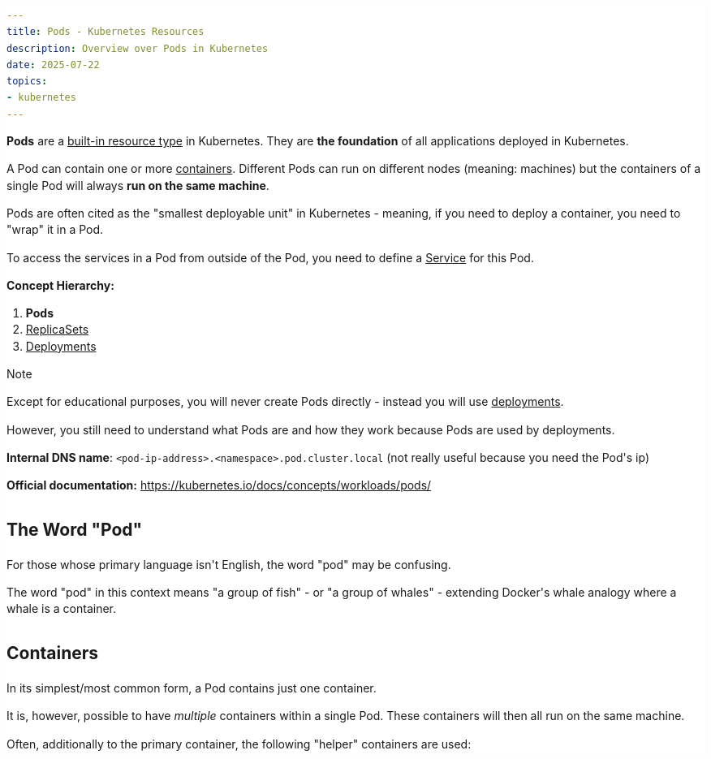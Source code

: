 ```yaml
---
title: Pods - Kubernetes Resources
description: Overview over Pods in Kubernetes
date: 2025-07-22
topics:
- kubernetes
---
```


**Pods** are a [built-in resource type](overview.md) in Kubernetes. They are **the foundation** of all applications deployed in Kubernetes.

A Pod can contain one or more [containers](https://kubernetes.io/docs/concepts/containers/). Different Pods can run on different nodes (meaning: machines) but the containers of a single Pod will always **run on the same machine**.

Pods are often cited as the "smallest deployable unit" in Kubernetes - meaning, if you need to deploy a container, you need to "wrap" it in a Pod.

To access the services in a Pod from outside of the Pod, you need to define a [Service](services.md) for this Pod.

**Concept Hierarchy:**

1. **Pods**
1. [ReplicaSets](replica-sets.md)
1. [Deployments](deployments.md)

> [!NOTE]
> Except for educational purposes, you will never create Pods directly - instead you will use [deployments](deployments.md).
>
> However, you still need to understand what Pods are and how they work because Pods are used by deployments.

**Internal DNS name**: `<pod-ip-address>.<namespace>.pod.cluster.local` (not really useful because you need the Pod's ip)

**Official documentation:** <https://kubernetes.io/docs/concepts/workloads/pods/>

## The Word "Pod"

For those whose primary language isn't English, the word "pod" may be confusing.

The word "pod" in this context means "a group of fish" - or "a group of whales" - extending Docker's whale analogy where a whale is a container.

## Containers

In its simplest/most common form, a Pod contains just one container.

It is, however, possible to have *multiple* containers within a single Pod. These containers will then all run on the same machine.

Often, additionally to the primary container, the following "helper" containers are used:
